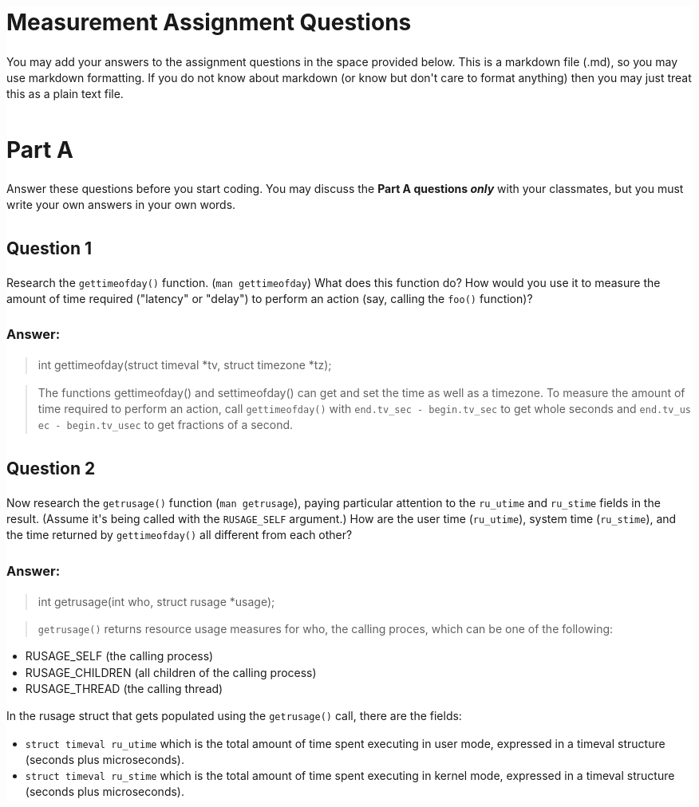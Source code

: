 # Measurement Assignment Questions
You may add your answers to the assignment questions in the space provided
below.  This is a markdown file (.md), so you may use markdown formatting. If
you do not know about markdown (or know but don't care to format anything) then
you may just treat this as a plain text file.


# Part A
Answer these questions before you start coding.  You may discuss the **Part A
questions *only*** with your classmates, but you must write your own answers
in your own words.


## Question 1
Research the `gettimeofday()` function.  (`man gettimeofday`)  What does this
function do?  How would you use it to measure the amount of time required
("latency" or "delay") to perform an action (say, calling the `foo()` function)?

### Answer:
> int gettimeofday(struct timeval *tv, struct timezone *tz);

> The functions gettimeofday() and settimeofday() can get and set the time as
well as a timezone. 
To measure the amount of time required to perform an action, call
`gettimeofday()` with `end.tv_sec - begin.tv_sec` to get whole seconds and 
`end.tv_usec - begin.tv_usec` to get fractions of a second.


## Question 2
Now research the `getrusage()` function (`man getrusage`), paying particular
attention to the `ru_utime` and `ru_stime` fields in the result.  (Assume it's
being called with the `RUSAGE_SELF` argument.)  How are the user time
(`ru_utime`), system time (`ru_stime`), and the time returned by
`gettimeofday()` all different from each other?

### Answer:
> int getrusage(int who, struct rusage *usage);

> `getrusage()` returns resource usage measures for who, the calling proces,
which can be one of the following:
- RUSAGE_SELF (the calling process)
- RUSAGE_CHILDREN (all children of the calling process)
- RUSAGE_THREAD (the calling thread)

In the rusage struct that gets populated using the `getrusage()` call, there
are the fields:
- `struct timeval ru_utime` which is the total amount of time spent executing in
user mode, expressed in a timeval structure (seconds plus microseconds).
- `struct timeval ru_stime` which is the total amount of time spent executing in
kernel mode, expressed in a timeval structure (seconds plus microseconds).
